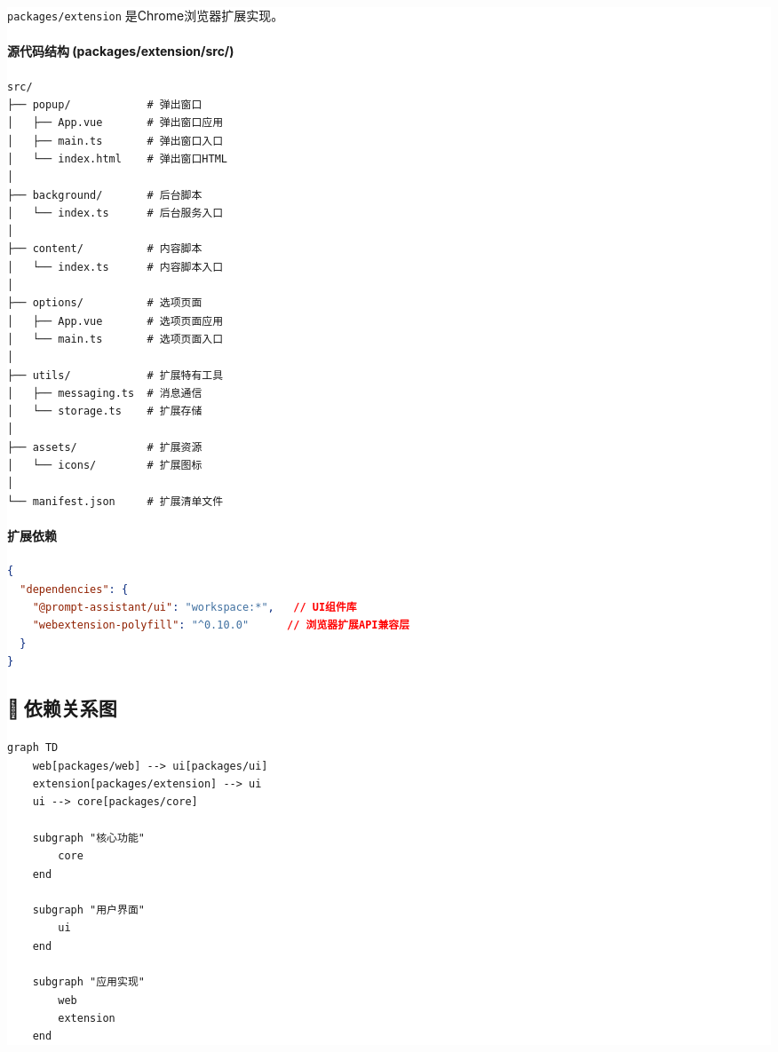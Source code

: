 `packages/extension` 是Chrome浏览器扩展实现。

#### 源代码结构 (packages/extension/src/)

```
src/
├── popup/            # 弹出窗口
│   ├── App.vue       # 弹出窗口应用
│   ├── main.ts       # 弹出窗口入口
│   └── index.html    # 弹出窗口HTML
│
├── background/       # 后台脚本
│   └── index.ts      # 后台服务入口
│
├── content/          # 内容脚本
│   └── index.ts      # 内容脚本入口
│
├── options/          # 选项页面
│   ├── App.vue       # 选项页面应用
│   └── main.ts       # 选项页面入口
│
├── utils/            # 扩展特有工具
│   ├── messaging.ts  # 消息通信
│   └── storage.ts    # 扩展存储
│
├── assets/           # 扩展资源
│   └── icons/        # 扩展图标
│
└── manifest.json     # 扩展清单文件
```

#### 扩展依赖

```json
{
  "dependencies": {
    "@prompt-assistant/ui": "workspace:*",   // UI组件库
    "webextension-polyfill": "^0.10.0"      // 浏览器扩展API兼容层
  }
}
```

## 🔄 依赖关系图

```mermaid
graph TD
    web[packages/web] --> ui[packages/ui]
    extension[packages/extension] --> ui
    ui --> core[packages/core]
    
    subgraph "核心功能"
        core
    end
    
    subgraph "用户界面"
        ui
    end
    
    subgraph "应用实现"
        web
        extension
    end
```

